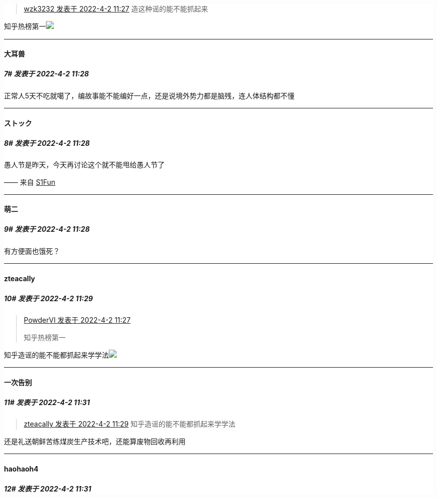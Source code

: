 <blockquote><a href="httphttps://bbs.saraba1st.com/2b/forum.php?mod=redirect&amp;goto=findpost&amp;pid=55283011&amp;ptid=2062112" target="_blank">wzk3232 发表于 2022-4-2 11:27</a>
造这种谣的能不能抓起来</blockquote>
知乎热榜第一<img src="https://static.saraba1st.com/image/smiley/face2017/067.png" referrerpolicy="no-referrer">

*****

####  大耳兽  
##### 7#       发表于 2022-4-2 11:28

正常人5天不吃就噶了，编故事能不能编好一点，还是说境外势力都是脑残，连人体结构都不懂

*****

####  ストック  
##### 8#       发表于 2022-4-2 11:28

愚人节是昨天，今天再讨论这个就不能甩给愚人节了

—— 来自 [S1Fun](https://s1fun.koalcat.com)

*****

####  萌二  
##### 9#       发表于 2022-4-2 11:28

有方便面也饿死？

*****

####  zteacally  
##### 10#       发表于 2022-4-2 11:29

<blockquote><a href="httphttps://bbs.saraba1st.com/2b/forum.php?mod=redirect&amp;goto=findpost&amp;pid=55283029&amp;ptid=2062112" target="_blank">PowderVI 发表于 2022-4-2 11:27</a>

知乎热榜第一</blockquote>
知乎造谣的能不能都抓起来学学法<img src="https://static.saraba1st.com/image/smiley/face2017/001.png" referrerpolicy="no-referrer">

*****

####  一次告别  
##### 11#       发表于 2022-4-2 11:31

<blockquote><a href="httphttps://bbs.saraba1st.com/2b/forum.php?mod=redirect&amp;goto=findpost&amp;pid=55283064&amp;ptid=2062112" target="_blank">zteacally 发表于 2022-4-2 11:29</a>
知乎造谣的能不能都抓起来学学法</blockquote>
还是礼送朝鲜苦练煤炭生产技术吧，还能算废物回收再利用

*****

####  haohaoh4  
##### 12#       发表于 2022-4-2 11:31
